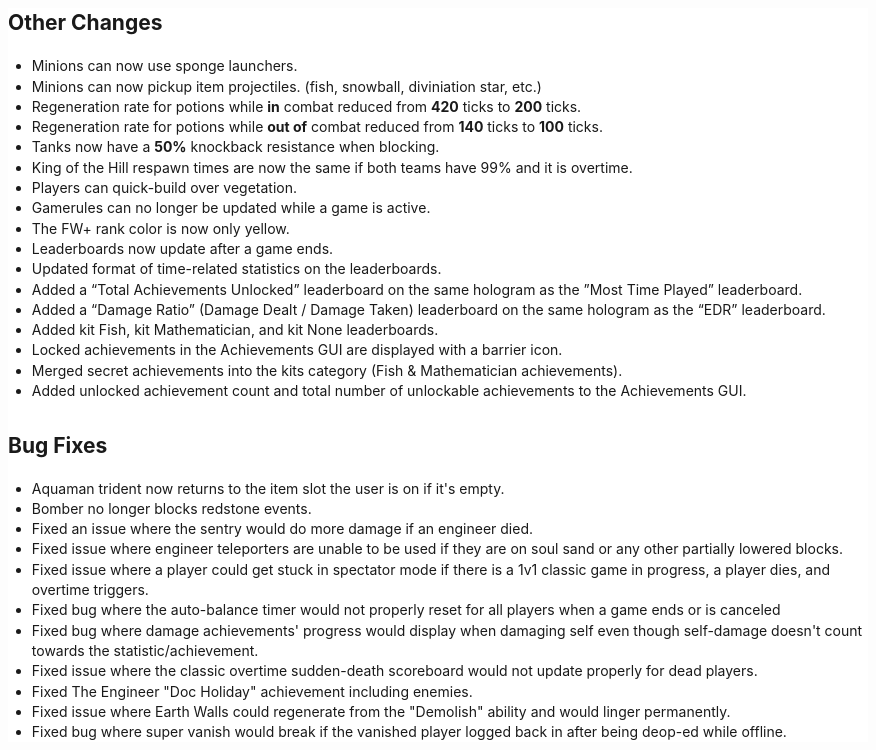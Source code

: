 ## Other Changes

- Minions can now use sponge launchers.
- Minions can now pickup item projectiles. (fish, snowball, diviniation star, etc.)
- Regeneration rate for potions while **in** combat reduced from **420** ticks to **200** ticks.
- Regeneration rate for potions while **out of** combat reduced from **140** ticks to **100** ticks.
- Tanks now have a **50%** knockback resistance when blocking.
- King of the Hill respawn times are now the same if both teams have 99% and it is overtime.
- Players can quick-build over vegetation.
- Gamerules can no longer be updated while a game is active.
- The FW+ rank color is now only yellow.
- Leaderboards now update after a game ends.
- Updated format of time-related statistics on the leaderboards.
- Added a “Total Achievements Unlocked” leaderboard on the same hologram as the ”Most Time Played” leaderboard.
- Added a “Damage Ratio” (Damage Dealt / Damage Taken) leaderboard on the same hologram as the “EDR” leaderboard.
- Added kit Fish, kit Mathematician, and kit None leaderboards.
- Locked achievements in the Achievements GUI are displayed with a barrier icon.
- Merged secret achievements into the kits category (Fish & Mathematician achievements).
- Added unlocked achievement count and total number of unlockable achievements to the Achievements GUI.

## Bug Fixes

- Aquaman trident now returns to the item slot the user is on if it's empty.
- Bomber no longer blocks redstone events.
- Fixed an issue where the sentry would do more damage if an engineer died.
- Fixed issue where engineer teleporters are unable to be used if they are on soul sand or any other partially lowered blocks.
- Fixed issue where a player could get stuck in spectator mode if there is a 1v1 classic game in progress, a player dies, and overtime triggers.
- Fixed bug where the auto-balance timer would not properly reset for all players when a game ends or is canceled
- Fixed bug where damage achievements' progress would display when damaging self even though self-damage doesn't count towards the statistic/achievement.
- Fixed issue where the classic overtime sudden-death scoreboard would not update properly for dead players.
- Fixed The Engineer "Doc Holiday" achievement including enemies.
- Fixed issue where Earth Walls could regenerate from the "Demolish" ability and would linger permanently.
- Fixed bug where super vanish would break if the vanished player logged back in after being deop-ed while offline.
